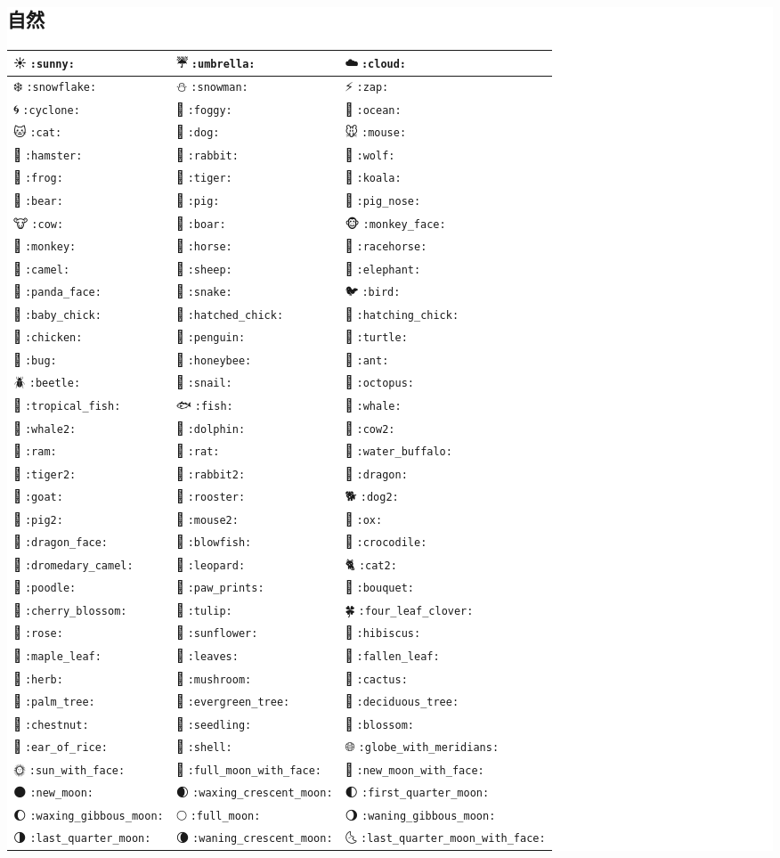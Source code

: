 ## 自然 ##

| :sunny: `:sunny:` | :umbrella: `:umbrella:` | :cloud: `:cloud:` |
| :- | :- | :- |
| :snowflake: `:snowflake:` | :snowman: `:snowman:` | :zap: `:zap:` |
| :cyclone: `:cyclone:` | :foggy: `:foggy:` | :ocean: `:ocean:` |
| :cat: `:cat:` | :dog: `:dog:` | :mouse: `:mouse:` |
| :hamster: `:hamster:` | :rabbit: `:rabbit:` | :wolf: `:wolf:` |
| :frog: `:frog:` | :tiger: `:tiger:` | :koala: `:koala:` |
| :bear: `:bear:` | :pig: `:pig:` | :pig_nose: `:pig_nose:` |
| :cow: `:cow:` | :boar: `:boar:` | :monkey_face: `:monkey_face:` |
| :monkey: `:monkey:` | :horse: `:horse:` | :racehorse: `:racehorse:` |
| :camel: `:camel:` | :sheep: `:sheep:` | :elephant: `:elephant:` |
| :panda_face: `:panda_face:` | :snake: `:snake:` | :bird: `:bird:` |
| :baby_chick: `:baby_chick:` | :hatched_chick: `:hatched_chick:` | :hatching_chick: `:hatching_chick:` |
| :chicken: `:chicken:` | :penguin: `:penguin:` | :turtle: `:turtle:` |
| :bug: `:bug:` | :honeybee: `:honeybee:` | :ant: `:ant:` |
| :beetle: `:beetle:` | :snail: `:snail:` | :octopus: `:octopus:` |
| :tropical_fish: `:tropical_fish:` | :fish: `:fish:` | :whale: `:whale:` |
| :whale2: `:whale2:` | :dolphin: `:dolphin:` | :cow2: `:cow2:` |
| :ram: `:ram:` | :rat: `:rat:` | :water_buffalo: `:water_buffalo:` |
| :tiger2: `:tiger2:` | :rabbit2: `:rabbit2:` | :dragon: `:dragon:` |
| :goat: `:goat:` | :rooster: `:rooster:` | :dog2: `:dog2:` |
| :pig2: `:pig2:` | :mouse2: `:mouse2:` | :ox: `:ox:` |
| :dragon_face: `:dragon_face:` | :blowfish: `:blowfish:` | :crocodile: `:crocodile:` |
| :dromedary_camel: `:dromedary_camel:` | :leopard: `:leopard:` | :cat2: `:cat2:` |
| :poodle: `:poodle:` | :paw_prints: `:paw_prints:` | :bouquet: `:bouquet:` |
| :cherry_blossom: `:cherry_blossom:` | :tulip: `:tulip:` | :four_leaf_clover: `:four_leaf_clover:` |
| :rose: `:rose:` | :sunflower: `:sunflower:` | :hibiscus: `:hibiscus:` |
| :maple_leaf: `:maple_leaf:` | :leaves: `:leaves:` | :fallen_leaf: `:fallen_leaf:` |
| :herb: `:herb:` | :mushroom: `:mushroom:` | :cactus: `:cactus:` |
| :palm_tree: `:palm_tree:` | :evergreen_tree: `:evergreen_tree:` | :deciduous_tree: `:deciduous_tree:` |
| :chestnut: `:chestnut:` | :seedling: `:seedling:` | :blossom: `:blossom:` |
| :ear_of_rice: `:ear_of_rice:` | :shell: `:shell:` | :globe_with_meridians: `:globe_with_meridians:` |
| :sun_with_face: `:sun_with_face:` | :full_moon_with_face: `:full_moon_with_face:` | :new_moon_with_face: `:new_moon_with_face:` |
| :new_moon: `:new_moon:` | :waxing_crescent_moon: `:waxing_crescent_moon:` | :first_quarter_moon: `:first_quarter_moon:` |
| :waxing_gibbous_moon: `:waxing_gibbous_moon:` | :full_moon: `:full_moon:` | :waning_gibbous_moon: `:waning_gibbous_moon:` |
| :last_quarter_moon: `:last_quarter_moon:` | :waning_crescent_moon: `:waning_crescent_moon:` | :last_quarter_moon_with_face: `:last_quarter_moon_with_face:` |